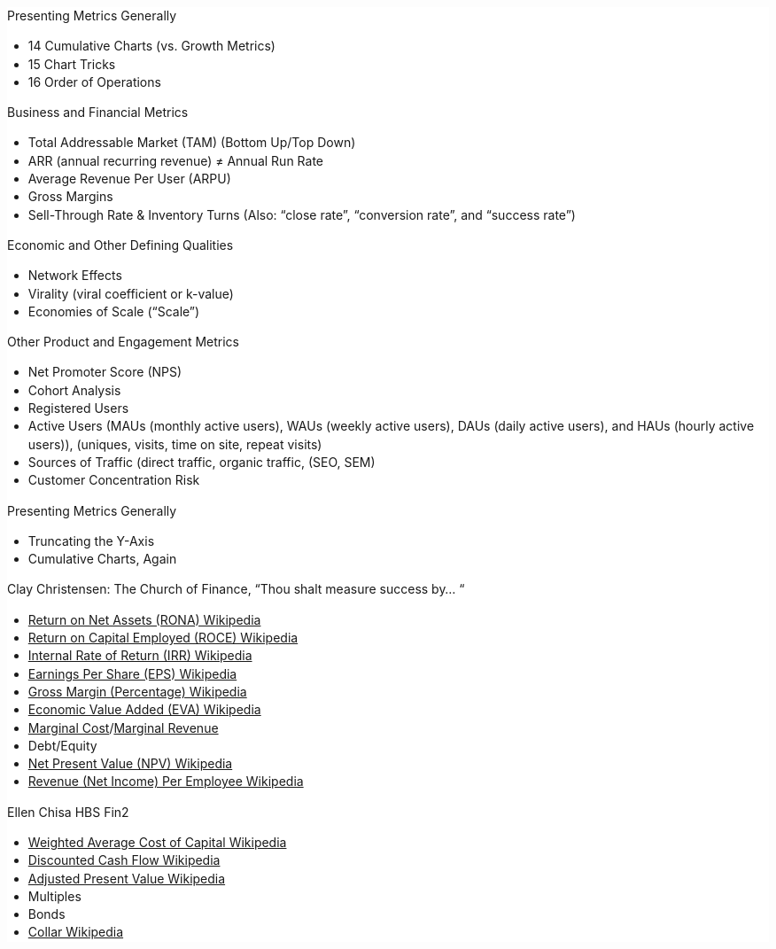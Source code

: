 Presenting Metrics Generally
* 14 Cumulative Charts (vs. Growth Metrics)
* 15 Chart Tricks
* 16 Order of Operations

Business and Financial Metrics
* Total Addressable Market (TAM) (Bottom Up/Top Down)
* ARR (annual recurring revenue) ≠ Annual Run Rate
* Average Revenue Per User (ARPU)
* Gross Margins
* Sell-Through Rate & Inventory Turns (Also: “close rate”, “conversion rate”, and “success rate”)

Economic and Other Defining Qualities
* Network Effects
* Virality (viral coefficient or k-value)
* Economies of Scale (“Scale”)

Other Product and Engagement Metrics
* Net Promoter Score (NPS)
* Cohort Analysis
* Registered Users
* Active Users (MAUs (monthly active users), WAUs (weekly active users), DAUs (daily active users), and HAUs (hourly active users)), (uniques, visits, time on site, repeat visits)
* Sources of Traffic (direct traffic, organic traffic, (SEO, SEM)
* Customer Concentration Risk

Presenting Metrics Generally
* Truncating the Y-Axis
* Cumulative Charts, Again

Clay Christensen: The Church of Finance, “Thou shalt measure success by… “
* [Return on Net Assets (RONA) Wikipedia](https://en.wikipedia.org/wiki/Return_on_net_assets)
* [Return on Capital Employed (ROCE) Wikipedia](https://en.wikipedia.org/wiki/Return_on_capital_employed)
* [Internal Rate of Return (IRR) Wikipedia](http://en.wikipedia.org/wiki/Internal_rate_of_return)
* [Earnings Per Share (EPS) Wikipedia](https://en.wikipedia.org/wiki/Earnings_per_share)
* [Gross Margin (Percentage) Wikipedia](https://en.wikipedia.org/wiki/Gross_margin)
* [Economic Value Added (EVA) Wikipedia](http://en.wikipedia.org/wiki/Economic_value_added)
* [Marginal Cost](https://en.wikipedia.org/wiki/Marginal_cost)/[Marginal Revenue](https://en.wikipedia.org/wiki/Marginal_revenue)
* Debt/Equity
* [Net Present Value (NPV) Wikipedia](http://en.wikipedia.org/wiki/Net_present_value)
* [Revenue (Net Income) Per Employee Wikipedia](https://en.wikipedia.org/wiki/Net_income_per_employee)

Ellen Chisa HBS Fin2
* [Weighted Average Cost of Capital Wikipedia](https://en.wikipedia.org/wiki/Weighted_average_cost_of_capital)
* [Discounted Cash Flow Wikipedia](http://en.wikipedia.org/wiki/Discounted_cash_flow)
* [Adjusted Present Value Wikipedia](http://en.wikipedia.org/wiki/Adjusted_present_value)
* Multiples
* Bonds
* [Collar Wikipedia](https://en.wikipedia.org/wiki/Collar_(finance))
